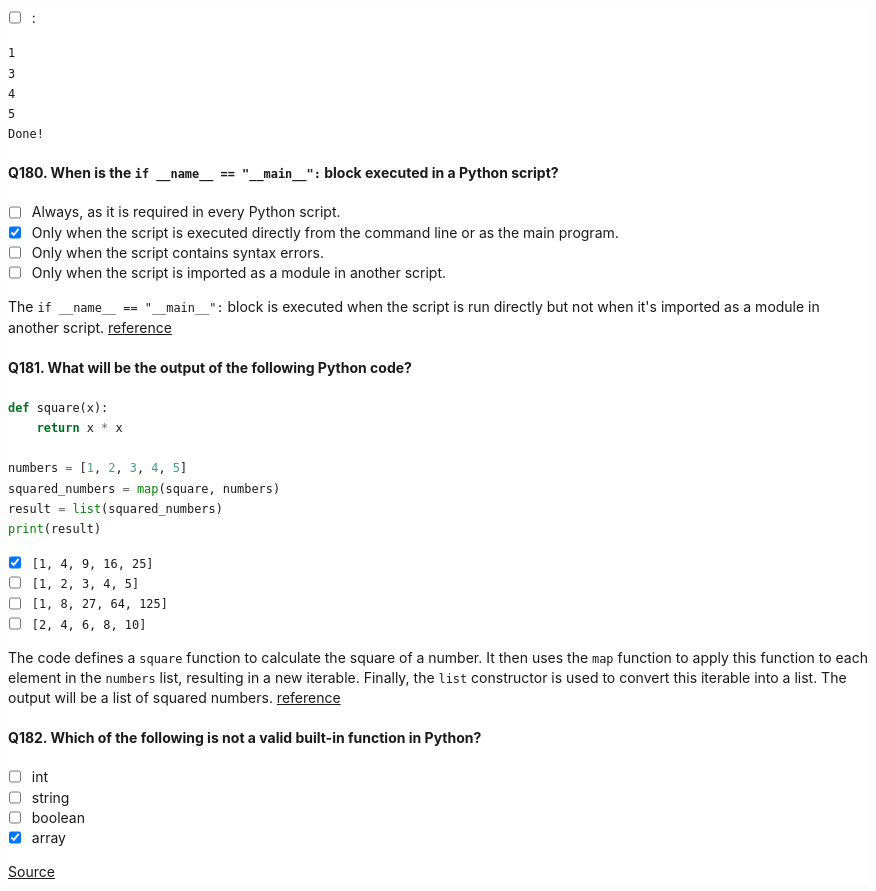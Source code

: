 - [ ] :

```
1
3
4
5
Done!
```

#### Q180. When is the `if __name__ == "__main__":` block executed in a Python script?

- [ ] Always, as it is required in every Python script.
- [x] Only when the script is executed directly from the command line or as the main program.
- [ ] Only when the script contains syntax errors.
- [ ] Only when the script is imported as a module in another script.

The `if __name__ == "__main__":` block is executed when the script is run directly but not when it's imported as a module in another script.
[reference](https://docs.python.org/3/tutorial/modules.html#executing-modules-as-scripts)

#### Q181. What will be the output of the following Python code?

```python
def square(x):
	return x * x

numbers = [1, 2, 3, 4, 5]
squared_numbers = map(square, numbers)
result = list(squared_numbers)
print(result)
```

- [x] `[1, 4, 9, 16, 25]`
- [ ] `[1, 2, 3, 4, 5]`
- [ ] `[1, 8, 27, 64, 125]`
- [ ] `[2, 4, 6, 8, 10]`

The code defines a `square` function to calculate the square of a number. It then uses the `map` function to apply this function to each element in the `numbers` list, resulting in a new iterable. Finally, the `list` constructor is used to convert this iterable into a list. The output will be a list of squared numbers.
[reference](https://docs.python.org/3/library/functions.html#map)

#### Q182. Which of the following is not a valid built-in function in Python?

- [ ] int
- [ ] string
- [ ] boolean
- [x] array

[Source](https://docs.python.org/3/library/functions.html)
